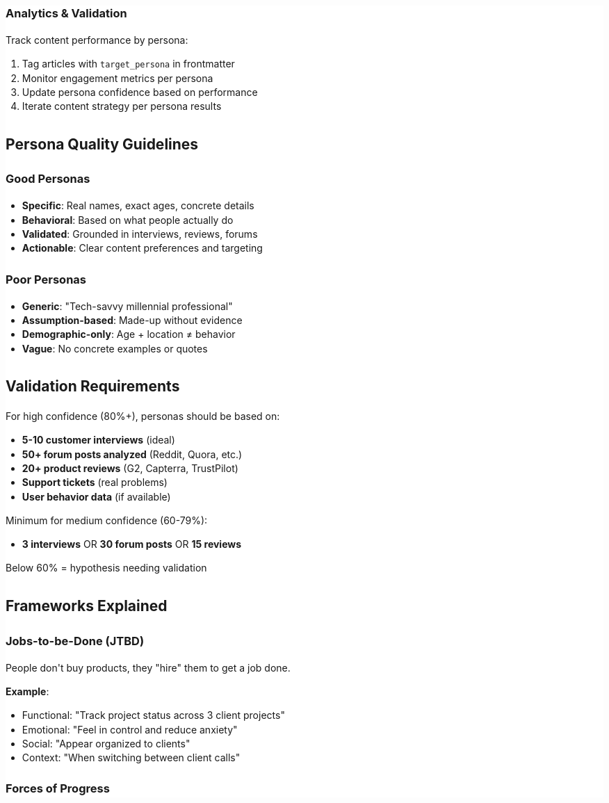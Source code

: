 ### Analytics & Validation

Track content performance by persona:

1. Tag articles with `target_persona` in frontmatter
2. Monitor engagement metrics per persona
3. Update persona confidence based on performance
4. Iterate content strategy per persona results

## Persona Quality Guidelines

### Good Personas

- **Specific**: Real names, exact ages, concrete details
- **Behavioral**: Based on what people actually do
- **Validated**: Grounded in interviews, reviews, forums
- **Actionable**: Clear content preferences and targeting

### Poor Personas

- **Generic**: "Tech-savvy millennial professional"
- **Assumption-based**: Made-up without evidence
- **Demographic-only**: Age + location ≠ behavior
- **Vague**: No concrete examples or quotes

## Validation Requirements

For high confidence (80%+), personas should be based on:

- **5-10 customer interviews** (ideal)
- **50+ forum posts analyzed** (Reddit, Quora, etc.)
- **20+ product reviews** (G2, Capterra, TrustPilot)
- **Support tickets** (real problems)
- **User behavior data** (if available)

Minimum for medium confidence (60-79%):
- **3 interviews** OR **30 forum posts** OR **15 reviews**

Below 60% = hypothesis needing validation

## Frameworks Explained

### Jobs-to-be-Done (JTBD)

People don't buy products, they "hire" them to get a job done.

**Example**:
- Functional: "Track project status across 3 client projects"
- Emotional: "Feel in control and reduce anxiety"
- Social: "Appear organized to clients"
- Context: "When switching between client calls"

### Forces of Progress
